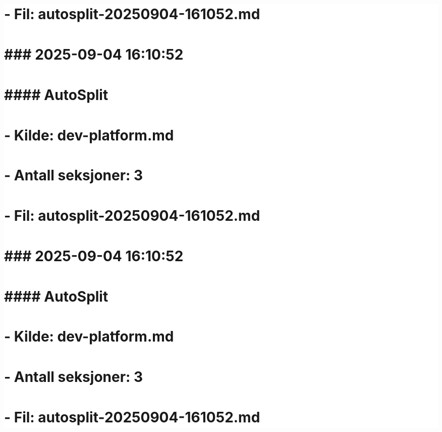 # \- Fil: autosplit-20250904-161052.md

#

#

#

#

# \### 2025-09-04 16:10:52

# \#### AutoSplit

# \- Kilde: dev-platform.md

# \- Antall seksjoner: 3

# \- Fil: autosplit-20250904-161052.md

#

#

#

#

# \### 2025-09-04 16:10:52

# \#### AutoSplit

# \- Kilde: dev-platform.md

# \- Antall seksjoner: 3

# \- Fil: autosplit-20250904-161052.md

#

#

#
